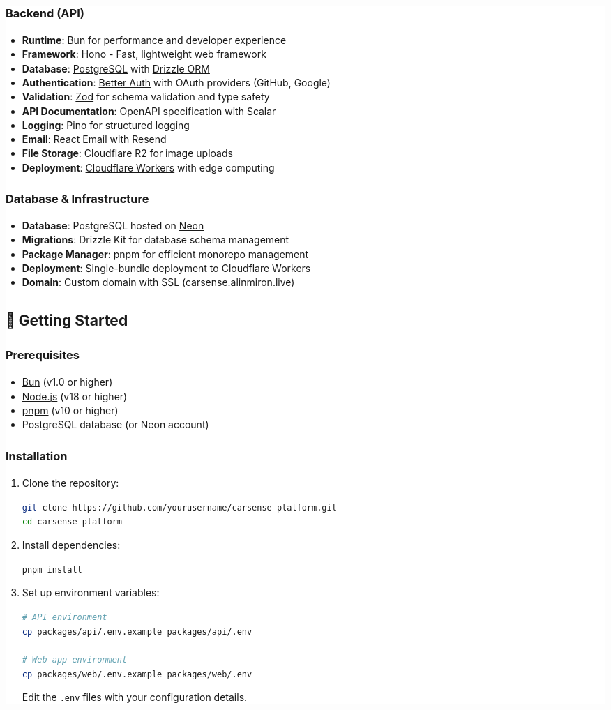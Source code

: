 ### Backend (API)
- **Runtime**: [Bun](https://bun.sh/) for performance and developer experience
- **Framework**: [Hono](https://hono.dev/) - Fast, lightweight web framework
- **Database**: [PostgreSQL](https://www.postgresql.org/) with [Drizzle ORM](https://orm.drizzle.team/)
- **Authentication**: [Better Auth](https://better-auth.com/) with OAuth providers (GitHub, Google)
- **Validation**: [Zod](https://zod.dev/) for schema validation and type safety
- **API Documentation**: [OpenAPI](https://www.openapis.org/) specification with Scalar
- **Logging**: [Pino](https://getpino.io/) for structured logging
- **Email**: [React Email](https://react.email/) with [Resend](https://resend.com/)
- **File Storage**: [Cloudflare R2](https://developers.cloudflare.com/r2/) for image uploads
- **Deployment**: [Cloudflare Workers](https://workers.cloudflare.com/) with edge computing

### Database & Infrastructure
- **Database**: PostgreSQL hosted on [Neon](https://neon.tech/)
- **Migrations**: Drizzle Kit for database schema management
- **Package Manager**: [pnpm](https://pnpm.io/) for efficient monorepo management
- **Deployment**: Single-bundle deployment to Cloudflare Workers
- **Domain**: Custom domain with SSL (carsense.alinmiron.live)

## 🚀 Getting Started

### Prerequisites

- [Bun](https://bun.sh/) (v1.0 or higher)
- [Node.js](https://nodejs.org/) (v18 or higher)
- [pnpm](https://pnpm.io/) (v10 or higher)
- PostgreSQL database (or Neon account)

### Installation

1. Clone the repository:
   ```sh
   git clone https://github.com/yourusername/carsense-platform.git
   cd carsense-platform
   ```

2. Install dependencies:
   ```sh
   pnpm install
   ```

3. Set up environment variables:
   ```sh
   # API environment
   cp packages/api/.env.example packages/api/.env
   
   # Web app environment  
   cp packages/web/.env.example packages/web/.env
   ```
   Edit the `.env` files with your configuration details.
